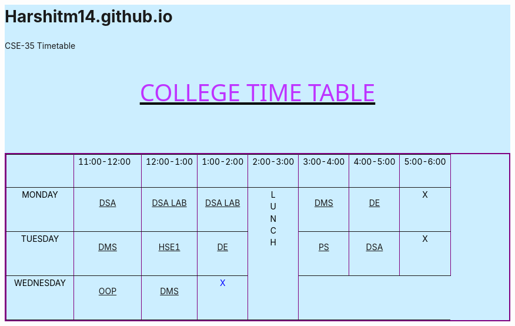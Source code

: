 # Harshitm14.github.io
CSE-35 Timetable



<!DOCTYPE html>
<html>
<head> 
<title>Time Table</title>
</head>
<body><body style="background-color:#CCEEFF;"
<H1><FONT COLOR="black"><CENTER><u><p style = "font-family:system-ui,georgia,garamond,serif;font-size:40px;"><font color="#BE33FF">
COLLEGE TIME TABLE</p></u></FONT></H1>
<br>
<table border="2" cellspacing="10" align="center" bordercolor="purple">
<tr>
 <td align="center" height="50" width="100">
 <td>11:00-12:00</td>
 <td>12:00-1:00</td>
 <td>1:00-2:00</td>
 <td>2:00-3:00</td>
 <td>3:00-4:00</td>
 <td>4:00-5:00</td>
 <td>5:00-6:00</td>
</tr>
<tr>
 <td align="center">MONDAY</td>
 <td align="center"  height="50" width="100"><font color="blue"><p><a href="https://meet.google.com/edx-cqtp-mgk?authuser=0">DSA</a></p>
 <td align="center"><font color="blue"><p><a href="https://meet.google.com/edx-cqtp-mgk?authuser=0">DSA LAB</a></p><br></td>
 <td align="center"><font color="blue"><p><a href="https://meet.google.com/edx-cqtp-mgk?authuser=0">DSA LAB</a></p><br></td>
 <td rowspan="6" align="center">L<br>U<br>N<br>C<br>H</td>
 <td align="center"><font color="blue"><p><a href="https://meet.google.com/ysk-zttj-iqj?authuser=0">DMS</a></p><br></td>
 <td align="center"><font color="blue"><p><a href="https://meet.google.com/vif-ndxz-wdo?authuser=1">DE</a></p><br></td>
 <td align="center">X</td>
</tr>
<tr>
 <td align="center">TUESDAY</td>
 <td align="center"  height="50" width="100"><font color="blue"><p><a href="https://meet.google.com/ysk-zttj-iqj?authuser=0">DMS</a></p><br></td>
 <td align="center"><font color="blue"><p><a href="https://meet.google.com/mqw-nsax-axj?authuser=0">HSE1</a></p><br></td>
 <td align="center"><font color="blue"><p><a href="https://meet.google.com/vif-ndxz-wdo?authuser=1">DE</a></p><br></td>
 <td align="center"><font color="blue"><p><a href="https://meet.google.com/xnt-iwvq-rka?authuser=0">PS</a></p><br></td>
 <td align="center"><font color="blue"><p><a href="https://meet.google.com/edx-cqtp-mgk?authuser=0">DSA</a></p><br></td>
 <td align="center">X</td>
</tr>
<tr>
 <td align="center">WEDNESDAY</td>
 <td align="center"  height="50" width="100"><font color="blue"><p><a href="https://zoom.us/j/7568567314?pwd=eGhGS1RCejI4dlNNQTlDQm5ETHRRZz09">OOP</a></p><br></td>
 <td align="center"><font color="blue"><p><a href="https://meet.google.com/ysk-zttj-iqj?authuser=0">DMS</a></p><BR></td>
 <td align="center"><font color="blue">X<br></td>